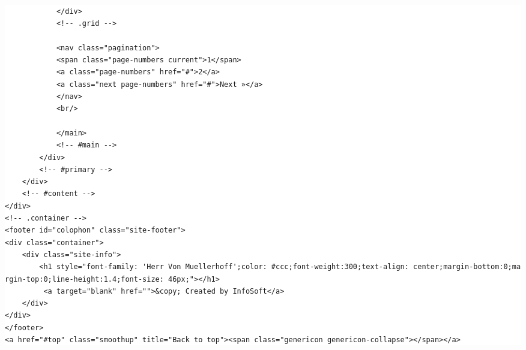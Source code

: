 				</div>
				<!-- .grid -->
				
				<nav class="pagination">
				<span class="page-numbers current">1</span>
				<a class="page-numbers" href="#">2</a>
				<a class="next page-numbers" href="#">Next »</a>
				</nav>
				<br/>
				
				</main>
				<!-- #main -->
			</div>
			<!-- #primary -->
		</div>
		<!-- #content -->
	</div>
	<!-- .container -->
	<footer id="colophon" class="site-footer">
	<div class="container">
		<div class="site-info">
			<h1 style="font-family: 'Herr Von Muellerhoff';color: #ccc;font-weight:300;text-align: center;margin-bottom:0;margin-top:0;line-height:1.4;font-size: 46px;"></h1>
			 <a target="blank" href="">&copy; Created by InfoSoft</a>
		</div>
	</div>	
	</footer>
	<a href="#top" class="smoothup" title="Back to top"><span class="genericon genericon-collapse"></span></a>
</div>

<script src='js/jquery.js'></script>
<script src='js/plugins.js'></script>
<script src='js/scripts.js'></script>
<script src='js/masonry.pkgd.min.js'></script>
</body>
</html>
